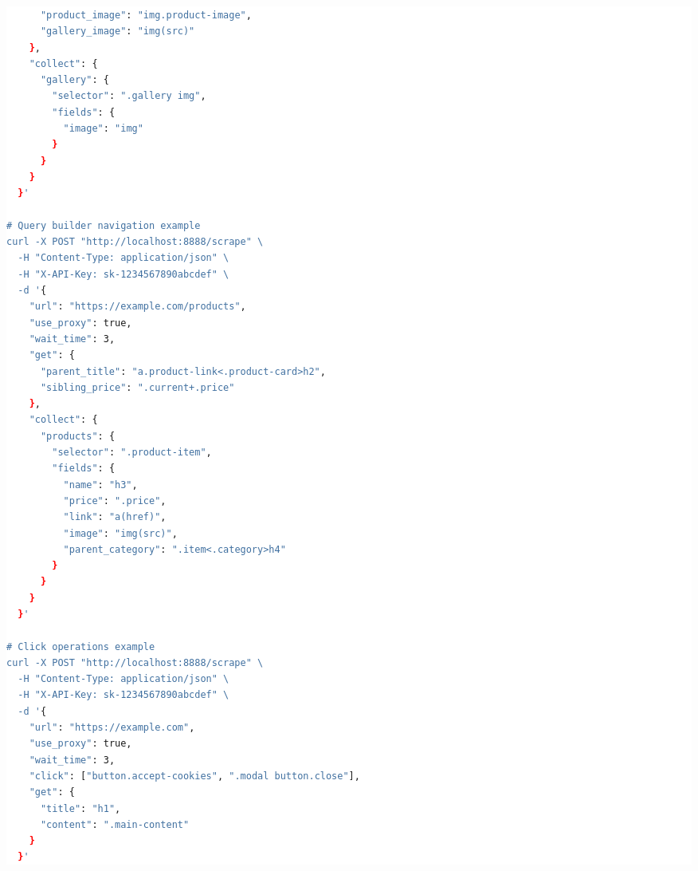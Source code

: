 ```bash
      "product_image": "img.product-image",
      "gallery_image": "img(src)"
    },
    "collect": {
      "gallery": {
        "selector": ".gallery img",
        "fields": {
          "image": "img"
        }
      }
    }
  }'

# Query builder navigation example
curl -X POST "http://localhost:8888/scrape" \
  -H "Content-Type: application/json" \
  -H "X-API-Key: sk-1234567890abcdef" \
  -d '{
    "url": "https://example.com/products",
    "use_proxy": true,
    "wait_time": 3,
    "get": {
      "parent_title": "a.product-link<.product-card>h2",
      "sibling_price": ".current+.price"
    },
    "collect": {
      "products": {
        "selector": ".product-item",
        "fields": {
          "name": "h3",
          "price": ".price",
          "link": "a(href)",
          "image": "img(src)",
          "parent_category": ".item<.category>h4"
        }
      }
    }
  }'

# Click operations example
curl -X POST "http://localhost:8888/scrape" \
  -H "Content-Type: application/json" \
  -H "X-API-Key: sk-1234567890abcdef" \
  -d '{
    "url": "https://example.com",
    "use_proxy": true,
    "wait_time": 3,
    "click": ["button.accept-cookies", ".modal button.close"],
    "get": {
      "title": "h1",
      "content": ".main-content"
    }
  }'
```
